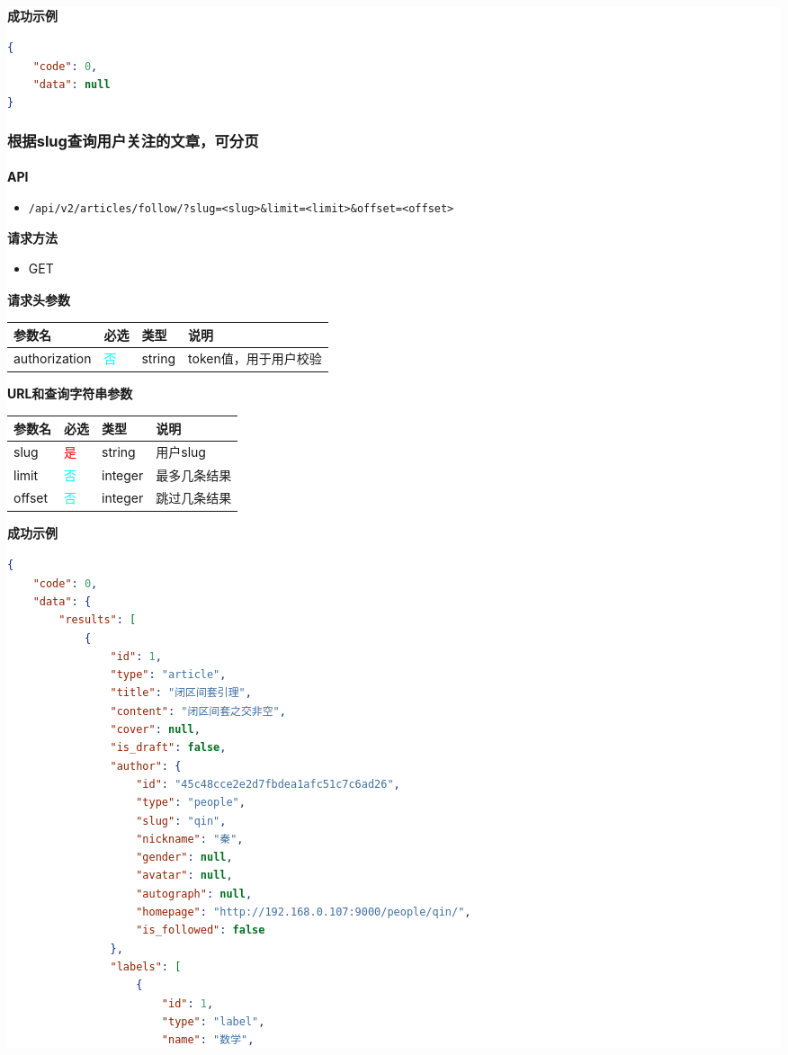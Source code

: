 **成功示例**

```json
{
    "code": 0,
    "data": null
}
```

### 根据slug查询用户关注的文章，可分页

**API**

+ `/api/v2/articles/follow/?slug=<slug>&limit=<limit>&offset=<offset>`

**请求方法**

+ GET

**请求头参数**

|参数名|必选|类型|说明|
|:-|:-|:-|:-|
|authorization|<span style="color:cyan;">否</span>|string|token值，用于用户校验|

**URL和查询字符串参数**

|参数名|必选|类型|说明|
|:-|:-|:-|:-|
|slug|<span style="color:red;">是</span>|string|用户slug|
|limit|<span style="color:cyan;">否</span>|integer|最多几条结果|
|offset|<span style="color:cyan;">否</span>|integer|跳过几条结果|

**成功示例**

```json
{
    "code": 0,
    "data": {
        "results": [
            {
                "id": 1,
                "type": "article",
                "title": "闭区间套引理",
                "content": "闭区间套之交非空",
                "cover": null,
                "is_draft": false,
                "author": {
                    "id": "45c48cce2e2d7fbdea1afc51c7c6ad26",
                    "type": "people",
                    "slug": "qin",
                    "nickname": "秦",
                    "gender": null,
                    "avatar": null,
                    "autograph": null,
                    "homepage": "http://192.168.0.107:9000/people/qin/",
                    "is_followed": false
                },
                "labels": [
                    {
                        "id": 1,
                        "type": "label",
                        "name": "数学",
```